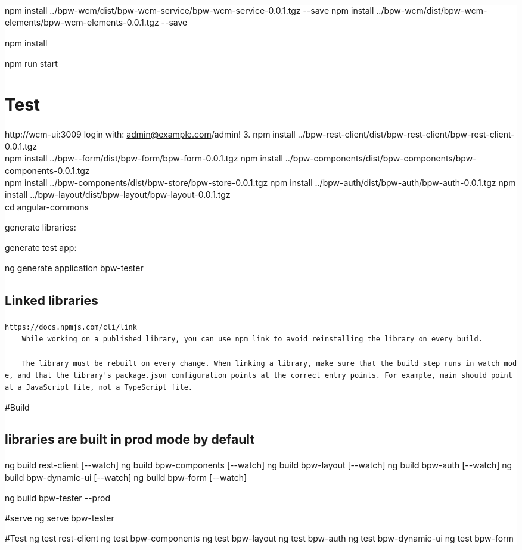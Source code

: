    npm install ../bpw-wcm/dist/bpw-wcm-service/bpw-wcm-service-0.0.1.tgz --save
   npm install ../bpw-wcm/dist/bpw-wcm-elements/bpw-wcm-elements-0.0.1.tgz --save

   npm install
   
   npm run start

# Test

   http://wcm-ui:3009
   login with: admin@example.com/admin!
3. 
   npm install ../bpw-rest-client/dist/bpw-rest-client/bpw-rest-client-0.0.1.tgz	
    npm install ../bpw--form/dist/bpw-form/bpw-form-0.0.1.tgz
   npm install ../bpw-components/dist/bpw-components/bpw-components-0.0.1.tgz	
   npm install ../bpw-components/dist/bpw-store/bpw-store-0.0.1.tgz	
   npm install ../bpw-auth/dist/bpw-auth/bpw-auth-0.0.1.tgz	
   npm install ../bpw-layout/dist/bpw-layout/bpw-layout-0.0.1.tgz	
   cd angular-commons
   
   generate libraries:
   
   
   
   
   
   
   
   generate test app:
   
   ng generate application bpw-tester
## Linked libraries
    https://docs.npmjs.com/cli/link
		While working on a published library, you can use npm link to avoid reinstalling the library on every build.

		The library must be rebuilt on every change. When linking a library, make sure that the build step runs in watch mode, and that the library's package.json configuration points at the correct entry points. For example, main should point at a JavaScript file, not a TypeScript file.

   #Build
   ## libraries are built in prod mode by default
   ng build rest-client [--watch]
   ng build bpw-components [--watch]
   ng build bpw-layout [--watch]
   ng build bpw-auth [--watch]
   ng build bpw-dynamic-ui [--watch]
   ng build bpw-form [--watch]
   
   ng build bpw-tester --prod
   
   #serve
   ng serve bpw-tester
   
   #Test
   ng test rest-client
   ng test bpw-components
   ng test bpw-layout
   ng test bpw-auth
   ng test bpw-dynamic-ui
   ng test bpw-form
   